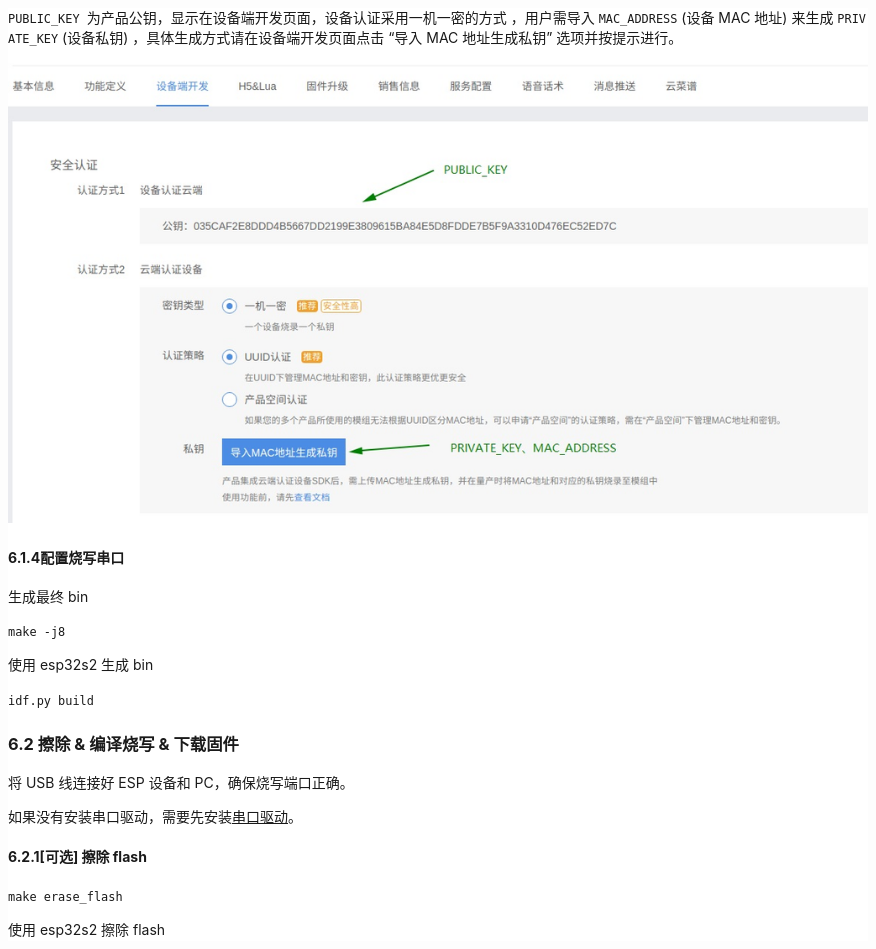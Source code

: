 `PUBLIC_KEY `为产品公钥，显示在设备端开发页面，设备认证采用一机一密的方式 ，用户需导入 `MAC_ADDRESS` (设备 MAC 地址) 来生成 `PRIVATE_KEY` (设备私钥) ，具体生成方式请在设备端开发页面点击 “导入 MAC 地址生成私钥” 选项并按提示进行。

![](./docs/_picture/公钥、私钥和MAC.jpg)

#### 6.1.4配置烧写串口

生成最终 bin

```
make -j8
```

使用 esp32s2 生成 bin

```
idf.py build
```

### 6.2 擦除 & 编译烧写 & 下载固件

将 USB 线连接好 ESP 设备和 PC，确保烧写端口正确。

如果没有安装串口驱动，需要先安装[串口驱动](http://www.usb-drivers.org/ft232r-usb-uart-driver.html)。

#### 6.2.1[可选] 擦除 flash

```
make erase_flash
```

使用 esp32s2 擦除 flash
